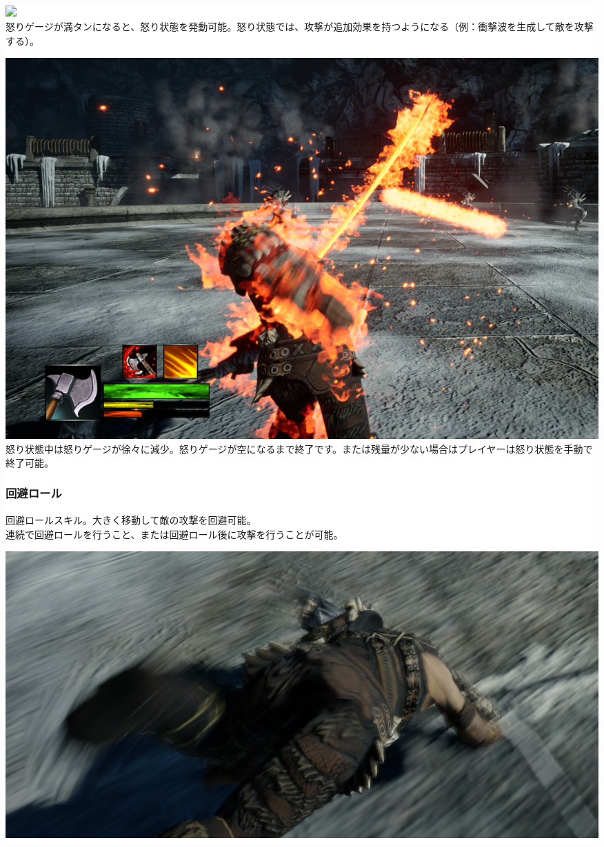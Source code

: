 ![](Documents/Warrior_Rage.png)\
怒りゲージが満タンになると、怒り状態を発動可能。怒り状態では、攻撃が追加効果を持つようになる（例：衝撃波を生成して敵を攻撃する）。

![](Documents/Warrior_Rage_Attack.png)\
怒り状態中は怒りゲージが徐々に減少。怒りゲージが空になるまで終了です。または残量が少ない場合はプレイヤーは怒り状態を手動で終了可能。

### 回避ロール
回避ロールスキル。大きく移動して敵の攻撃を回避可能。\
連続で回避ロールを行うこと、または回避ロール後に攻撃を行うことが可能。

![](Documents/Warrior_Hero_Roll.png)
